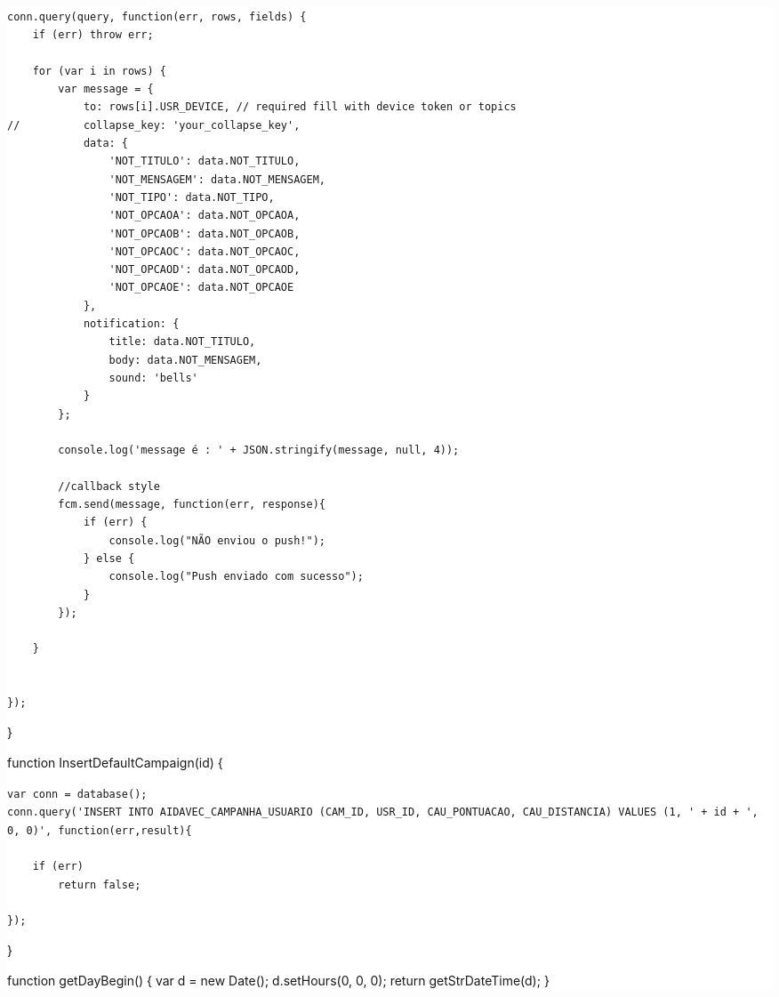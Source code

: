 	conn.query(query, function(err, rows, fields) {
	    if (err) throw err;

	    for (var i in rows) {
	        var message = {
			    to: rows[i].USR_DEVICE, // required fill with device token or topics
	//		    collapse_key: 'your_collapse_key', 
			    data: {
			        'NOT_TITULO': data.NOT_TITULO,
			        'NOT_MENSAGEM': data.NOT_MENSAGEM,
			        'NOT_TIPO': data.NOT_TIPO,
			        'NOT_OPCAOA': data.NOT_OPCAOA,
			        'NOT_OPCAOB': data.NOT_OPCAOB,
			        'NOT_OPCAOC': data.NOT_OPCAOC,
			        'NOT_OPCAOD': data.NOT_OPCAOD,
			        'NOT_OPCAOE': data.NOT_OPCAOE
			    },
			    notification: {
			        title: data.NOT_TITULO,
			        body: data.NOT_MENSAGEM, 
			        sound: 'bells'
			    }
			};

			console.log('message é : ' + JSON.stringify(message, null, 4));

			//callback style
			fcm.send(message, function(err, response){
			    if (err) {
			        console.log("NÃO enviou o push!");
			    } else {
			        console.log("Push enviado com sucesso");
			    }
			});

	    }


	});
}

function InsertDefaultCampaign(id) {

	var conn = database();
	conn.query('INSERT INTO AIDAVEC_CAMPANHA_USUARIO (CAM_ID, USR_ID, CAU_PONTUACAO, CAU_DISTANCIA) VALUES (1, ' + id + ', 0, 0)', function(err,result){

		if (err)
			return false;

	});
}

function getDayBegin() {
	var d = new Date();
	d.setHours(0, 0, 0);
	return getStrDateTime(d);
}
